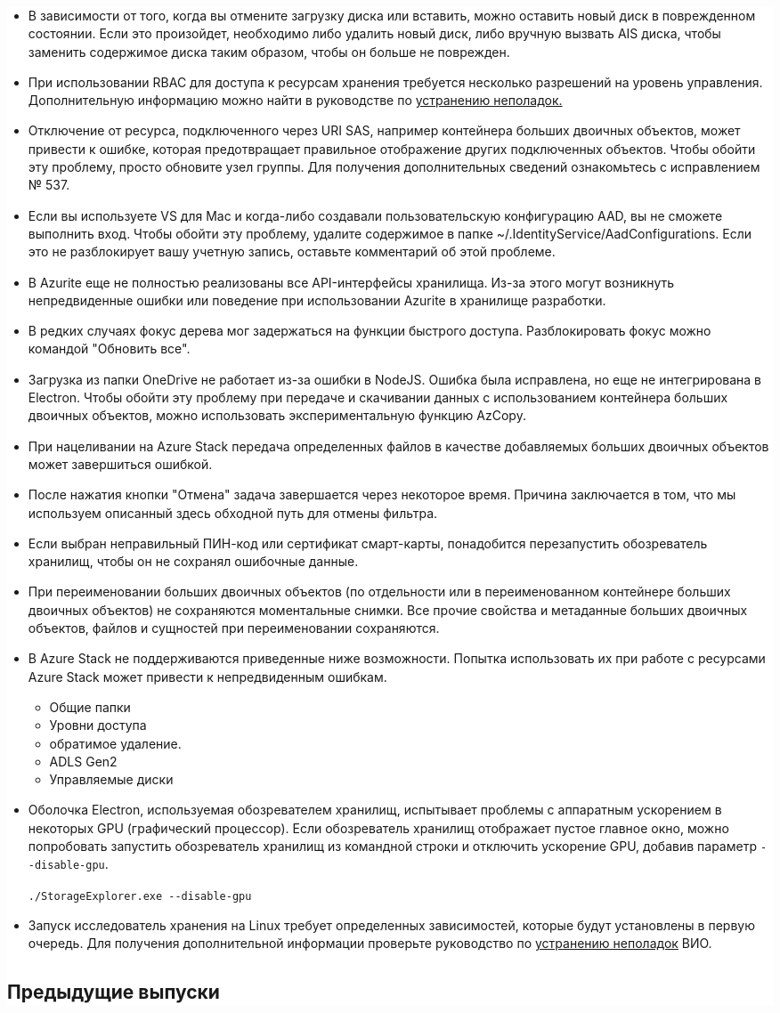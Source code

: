 * В зависимости от того, когда вы отмените загрузку диска или вставить, можно оставить новый диск в поврежденном состоянии. Если это произойдет, необходимо либо удалить новый диск, либо вручную вызвать AIS диска, чтобы заменить содержимое диска таким образом, чтобы он больше не поврежден.
* При использовании RBAC для доступа к ресурсам хранения требуется несколько разрешений на уровень управления. Дополнительную информацию можно найти в руководстве по [устранению неполадок.](https://docs.microsoft.com/azure/storage/common/storage-explorer-troubleshooting)
* Отключение от ресурса, подключенного через URI SAS, например контейнера больших двоичных объектов, может привести к ошибке, которая предотвращает правильное отображение других подключенных объектов. Чтобы обойти эту проблему, просто обновите узел группы. Для получения дополнительных сведений ознакомьтесь с исправлением № 537.
* Если вы используете VS для Mac и когда-либо создавали пользовательскую конфигурацию AAD, вы не сможете выполнить вход. Чтобы обойти эту проблему, удалите содержимое в папке ~/.IdentityService/AadConfigurations. Если это не разблокирует вашу учетную запись, оставьте комментарий об этой проблеме.
* В Azurite еще не полностью реализованы все API-интерфейсы хранилища. Из-за этого могут возникнуть непредвиденные ошибки или поведение при использовании Azurite в хранилище разработки.
* В редких случаях фокус дерева мог задержаться на функции быстрого доступа. Разблокировать фокус можно командой "Обновить все".
* Загрузка из папки OneDrive не работает из-за ошибки в NodeJS. Ошибка была исправлена, но еще не интегрирована в Electron. Чтобы обойти эту проблему при передаче и скачивании данных с использованием контейнера больших двоичных объектов, можно использовать экспериментальную функцию AzCopy.
* При нацеливании на Azure Stack передача определенных файлов в качестве добавляемых больших двоичных объектов может завершиться ошибкой.
* После нажатия кнопки "Отмена" задача завершается через некоторое время. Причина заключается в том, что мы используем описанный здесь обходной путь для отмены фильтра.
* Если выбран неправильный ПИН-код или сертификат смарт-карты, понадобится перезапустить обозреватель хранилищ, чтобы он не сохранял ошибочные данные.
* При переименовании больших двоичных объектов (по отдельности или в переименованном контейнере больших двоичных объектов) не сохраняются моментальные снимки. Все прочие свойства и метаданные больших двоичных объектов, файлов и сущностей при переименовании сохраняются.
* В Azure Stack не поддерживаются приведенные ниже возможности. Попытка использовать их при работе с ресурсами Azure Stack может привести к непредвиденным ошибкам.
   * Общие папки
   * Уровни доступа
   * обратимое удаление.
   * ADLS Gen2
   * Управляемые диски
* Оболочка Electron, используемая обозревателем хранилищ, испытывает проблемы с аппаратным ускорением в некоторых GPU (графический процессор). Если обозреватель хранилищ отображает пустое главное окно, можно попробовать запустить обозреватель хранилищ из командной строки и отключить ускорение GPU, добавив параметр `--disable-gpu`.

    ```
    ./StorageExplorer.exe --disable-gpu
    ```

* Запуск исследователь хранения на Linux требует определенных зависимостей, которые будут установлены в первую очередь. Для получения дополнительной информации проверьте руководство по [устранению неполадок](https://docs.microsoft.com/azure/storage/common/storage-explorer-troubleshooting?tabs=1804#linux-dependencies) ВИО.

## <a name="previous-releases"></a>Предыдущие выпуски
